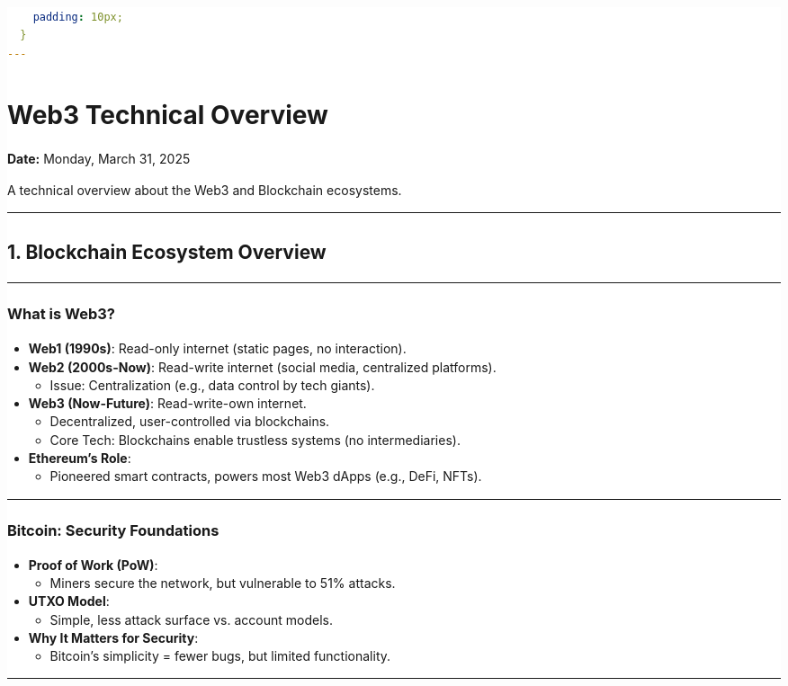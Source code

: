 ```yaml
    padding: 10px;
  }
---
```


# Web3 Technical Overview

**Date:** Monday, March 31, 2025  

A technical overview about the Web3 and Blockchain ecosystems.

---

## 1. Blockchain Ecosystem Overview

---


### What is Web3?
- **Web1 (1990s)**: Read-only internet (static pages, no interaction).  
- **Web2 (2000s-Now)**: Read-write internet (social media, centralized platforms).  
  - Issue: Centralization (e.g., data control by tech giants).  
- **Web3 (Now-Future)**: Read-write-own internet.  
  - Decentralized, user-controlled via blockchains.  
  - Core Tech: Blockchains enable trustless systems (no intermediaries).  
- **Ethereum’s Role**:  
  - Pioneered smart contracts, powers most Web3 dApps (e.g., DeFi, NFTs).  



---


### Bitcoin: Security Foundations
- **Proof of Work (PoW)**:  
  - Miners secure the network, but vulnerable to 51% attacks.  
- **UTXO Model**:  
  - Simple, less attack surface vs. account models.  
- **Why It Matters for Security**:  
  - Bitcoin’s simplicity = fewer bugs, but limited functionality.  



---
